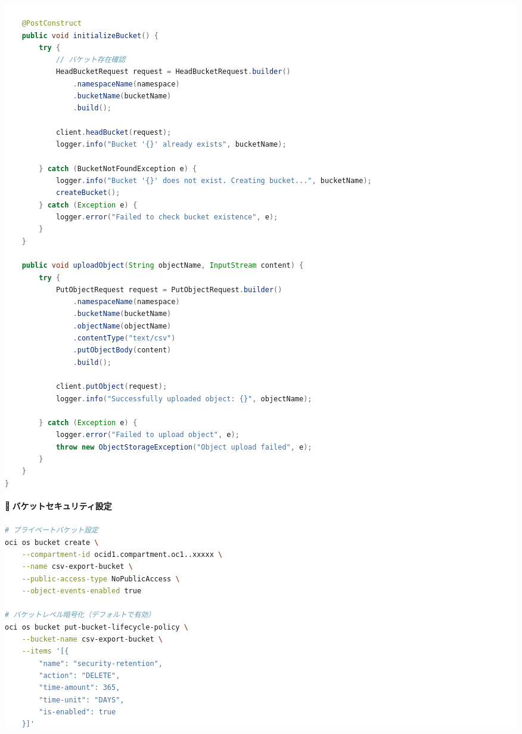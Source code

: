 ```java
    
    @PostConstruct
    public void initializeBucket() {
        try {
            // バケット存在確認
            HeadBucketRequest request = HeadBucketRequest.builder()
                .namespaceName(namespace)
                .bucketName(bucketName)
                .build();
                
            client.headBucket(request);
            logger.info("Bucket '{}' already exists", bucketName);
            
        } catch (BucketNotFoundException e) {
            logger.info("Bucket '{}' does not exist. Creating bucket...", bucketName);
            createBucket();
        } catch (Exception e) {
            logger.error("Failed to check bucket existence", e);
        }
    }
    
    public void uploadObject(String objectName, InputStream content) {
        try {
            PutObjectRequest request = PutObjectRequest.builder()
                .namespaceName(namespace)
                .bucketName(bucketName)
                .objectName(objectName)
                .contentType("text/csv")
                .putObjectBody(content)
                .build();
                
            client.putObject(request);
            logger.info("Successfully uploaded object: {}", objectName);
            
        } catch (Exception e) {
            logger.error("Failed to upload object", e);
            throw new ObjectStorageException("Object upload failed", e);
        }
    }
}
```

#### 🔐 バケットセキュリティ設定

```bash
# プライベートバケット設定
oci os bucket create \
    --compartment-id ocid1.compartment.oc1..xxxxx \
    --name csv-export-bucket \
    --public-access-type NoPublicAccess \
    --object-events-enabled true

# バケットレベル暗号化（デフォルトで有効）
oci os bucket put-bucket-lifecycle-policy \
    --bucket-name csv-export-bucket \
    --items '[{
        "name": "security-retention",
        "action": "DELETE",
        "time-amount": 365,
        "time-unit": "DAYS",
        "is-enabled": true
    }]'
```
